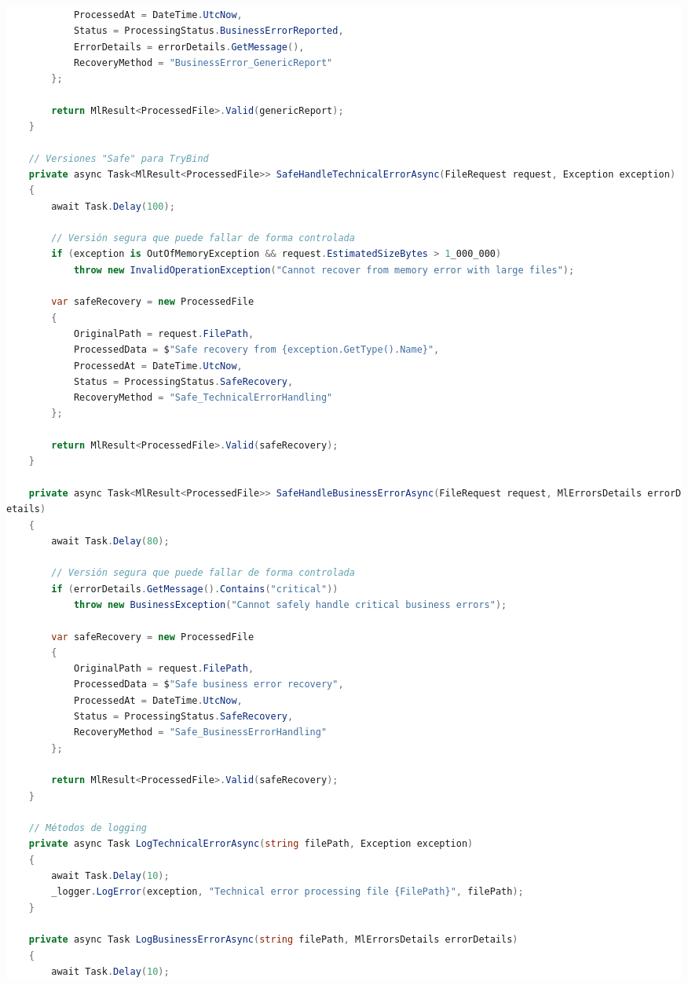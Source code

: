 ```csharp
            ProcessedAt = DateTime.UtcNow,
            Status = ProcessingStatus.BusinessErrorReported,
            ErrorDetails = errorDetails.GetMessage(),
            RecoveryMethod = "BusinessError_GenericReport"
        };

        return MlResult<ProcessedFile>.Valid(genericReport);
    }

    // Versiones "Safe" para TryBind
    private async Task<MlResult<ProcessedFile>> SafeHandleTechnicalErrorAsync(FileRequest request, Exception exception)
    {
        await Task.Delay(100);

        // Versión segura que puede fallar de forma controlada
        if (exception is OutOfMemoryException && request.EstimatedSizeBytes > 1_000_000)
            throw new InvalidOperationException("Cannot recover from memory error with large files");

        var safeRecovery = new ProcessedFile
        {
            OriginalPath = request.FilePath,
            ProcessedData = $"Safe recovery from {exception.GetType().Name}",
            ProcessedAt = DateTime.UtcNow,
            Status = ProcessingStatus.SafeRecovery,
            RecoveryMethod = "Safe_TechnicalErrorHandling"
        };

        return MlResult<ProcessedFile>.Valid(safeRecovery);
    }

    private async Task<MlResult<ProcessedFile>> SafeHandleBusinessErrorAsync(FileRequest request, MlErrorsDetails errorDetails)
    {
        await Task.Delay(80);

        // Versión segura que puede fallar de forma controlada
        if (errorDetails.GetMessage().Contains("critical"))
            throw new BusinessException("Cannot safely handle critical business errors");

        var safeRecovery = new ProcessedFile
        {
            OriginalPath = request.FilePath,
            ProcessedData = $"Safe business error recovery",
            ProcessedAt = DateTime.UtcNow,
            Status = ProcessingStatus.SafeRecovery,
            RecoveryMethod = "Safe_BusinessErrorHandling"
        };

        return MlResult<ProcessedFile>.Valid(safeRecovery);
    }

    // Métodos de logging
    private async Task LogTechnicalErrorAsync(string filePath, Exception exception)
    {
        await Task.Delay(10);
        _logger.LogError(exception, "Technical error processing file {FilePath}", filePath);
    }

    private async Task LogBusinessErrorAsync(string filePath, MlErrorsDetails errorDetails)
    {
        await Task.Delay(10);
```